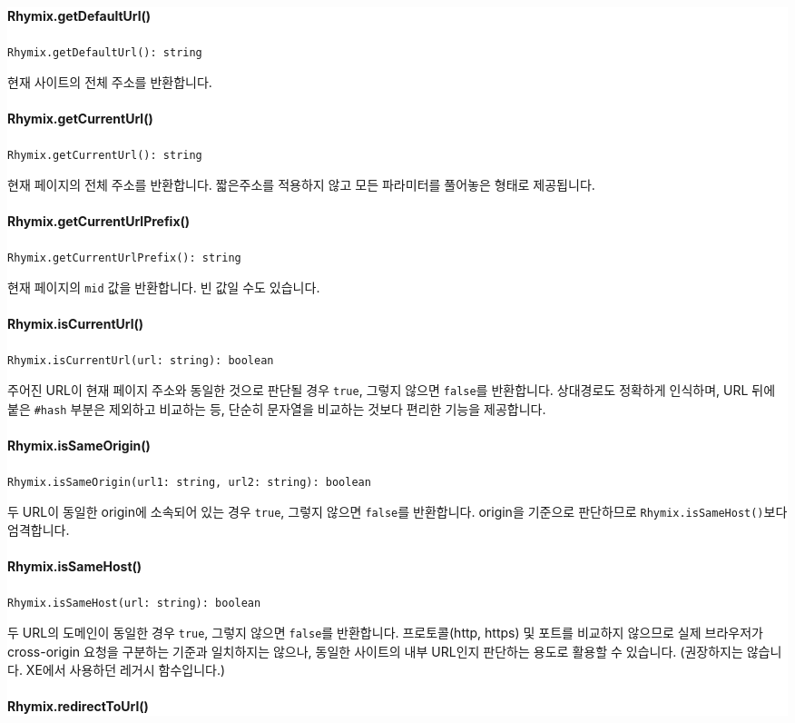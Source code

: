 #### Rhymix.getDefaultUrl()

```
Rhymix.getDefaultUrl(): string
```

현재 사이트의 전체 주소를 반환합니다.

#### Rhymix.getCurrentUrl()

```
Rhymix.getCurrentUrl(): string
```

현재 페이지의 전체 주소를 반환합니다.
짧은주소를 적용하지 않고 모든 파라미터를 풀어놓은 형태로 제공됩니다.

#### Rhymix.getCurrentUrlPrefix()

```
Rhymix.getCurrentUrlPrefix(): string
```

현재 페이지의 `mid` 값을 반환합니다.
빈 값일 수도 있습니다.

#### Rhymix.isCurrentUrl()

```
Rhymix.isCurrentUrl(url: string): boolean
```

주어진 URL이 현재 페이지 주소와 동일한 것으로 판단될 경우 `true`, 그렇지 않으면 `false`를 반환합니다.
상대경로도 정확하게 인식하며, URL 뒤에 붙은 `#hash` 부분은 제외하고 비교하는 등,
단순히 문자열을 비교하는 것보다 편리한 기능을 제공합니다.

#### Rhymix.isSameOrigin()

```
Rhymix.isSameOrigin(url1: string, url2: string): boolean
```

두 URL이 동일한 origin에 소속되어 있는 경우 `true`, 그렇지 않으면 `false`를 반환합니다.
origin을 기준으로 판단하므로 `Rhymix.isSameHost()`보다 엄격합니다.

#### Rhymix.isSameHost()

```
Rhymix.isSameHost(url: string): boolean
```

두 URL의 도메인이 동일한 경우 `true`, 그렇지 않으면 `false`를 반환합니다.
프로토콜(http, https) 및 포트를 비교하지 않으므로
실제 브라우저가 cross-origin 요청을 구분하는 기준과 일치하지는 않으나,
동일한 사이트의 내부 URL인지 판단하는 용도로 활용할 수 있습니다.
(권장하지는 않습니다. XE에서 사용하던 레거시 함수입니다.)

#### Rhymix.redirectToUrl()
